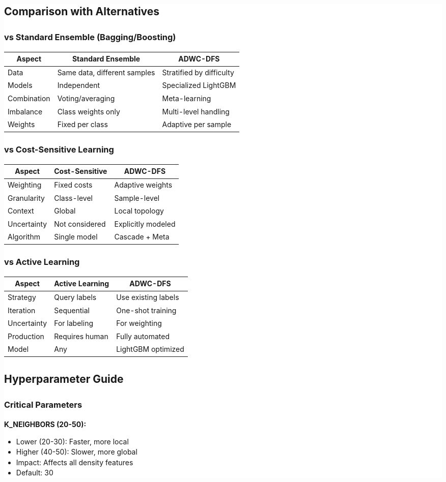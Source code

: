 ## Comparison with Alternatives

### vs Standard Ensemble (Bagging/Boosting)
| Aspect | Standard Ensemble | ADWC-DFS |
|--------|------------------|----------|
| Data | Same data, different samples | Stratified by difficulty |
| Models | Independent | Specialized LightGBM |
| Combination | Voting/averaging | Meta-learning |
| Imbalance | Class weights only | Multi-level handling |
| Weights | Fixed per class | Adaptive per sample |

### vs Cost-Sensitive Learning
| Aspect | Cost-Sensitive | ADWC-DFS |
|--------|----------------|----------|
| Weighting | Fixed costs | Adaptive weights |
| Granularity | Class-level | Sample-level |
| Context | Global | Local topology |
| Uncertainty | Not considered | Explicitly modeled |
| Algorithm | Single model | Cascade + Meta |

### vs Active Learning
| Aspect | Active Learning | ADWC-DFS |
|--------|----------------|----------|
| Strategy | Query labels | Use existing labels |
| Iteration | Sequential | One-shot training |
| Uncertainty | For labeling | For weighting |
| Production | Requires human | Fully automated |
| Model | Any | LightGBM optimized |

## Hyperparameter Guide

### Critical Parameters

**K_NEIGHBORS (20-50):**
- Lower (20-30): Faster, more local
- Higher (40-50): Slower, more global
- Impact: Affects all density features
- Default: 30
